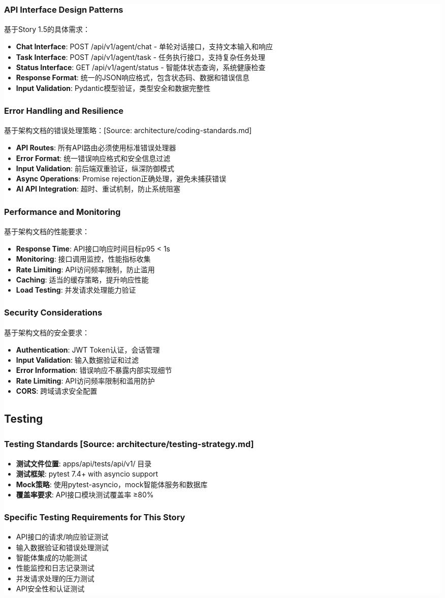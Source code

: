 ### API Interface Design Patterns
基于Story 1.5的具体需求：
- **Chat Interface**: POST /api/v1/agent/chat - 单轮对话接口，支持文本输入和响应
- **Task Interface**: POST /api/v1/agent/task - 任务执行接口，支持复杂任务处理
- **Status Interface**: GET /api/v1/agent/status - 智能体状态查询，系统健康检查
- **Response Format**: 统一的JSON响应格式，包含状态码、数据和错误信息
- **Input Validation**: Pydantic模型验证，类型安全和数据完整性

### Error Handling and Resilience
基于架构文档的错误处理策略：[Source: architecture/coding-standards.md]
- **API Routes**: 所有API路由必须使用标准错误处理器
- **Error Format**: 统一错误响应格式和安全信息过滤
- **Input Validation**: 前后端双重验证，纵深防御模式
- **Async Operations**: Promise rejection正确处理，避免未捕获错误
- **AI API Integration**: 超时、重试机制，防止系统阻塞

### Performance and Monitoring
基于架构文档的性能要求：
- **Response Time**: API接口响应时间目标p95 < 1s
- **Monitoring**: 接口调用监控，性能指标收集
- **Rate Limiting**: API访问频率限制，防止滥用
- **Caching**: 适当的缓存策略，提升响应性能
- **Load Testing**: 并发请求处理能力验证

### Security Considerations
基于架构文档的安全要求：
- **Authentication**: JWT Token认证，会话管理
- **Input Validation**: 输入数据验证和过滤
- **Error Information**: 错误响应不暴露内部实现细节
- **Rate Limiting**: API访问频率限制和滥用防护
- **CORS**: 跨域请求安全配置

## Testing

### Testing Standards [Source: architecture/testing-strategy.md]
- **测试文件位置**: apps/api/tests/api/v1/ 目录
- **测试框架**: pytest 7.4+ with asyncio support
- **Mock策略**: 使用pytest-asyncio，mock智能体服务和数据库
- **覆盖率要求**: API接口模块测试覆盖率 ≥80%

### Specific Testing Requirements for This Story
- API接口的请求/响应验证测试
- 输入数据验证和错误处理测试
- 智能体集成的功能测试
- 性能监控和日志记录测试
- 并发请求处理的压力测试
- API安全性和认证测试
